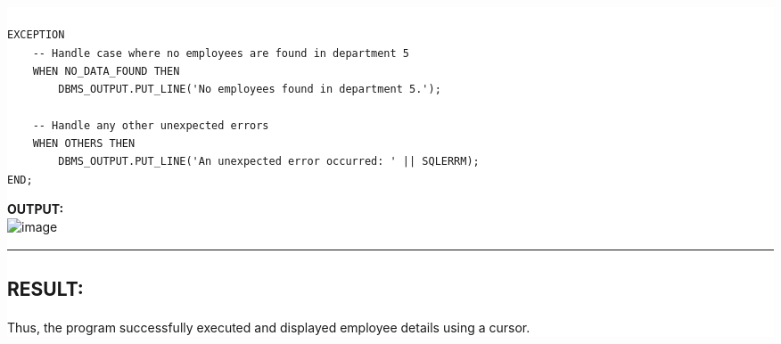 ```

EXCEPTION
    -- Handle case where no employees are found in department 5
    WHEN NO_DATA_FOUND THEN
        DBMS_OUTPUT.PUT_LINE('No employees found in department 5.');

    -- Handle any other unexpected errors
    WHEN OTHERS THEN
        DBMS_OUTPUT.PUT_LINE('An unexpected error occurred: ' || SQLERRM);
END;
```

**OUTPUT:**  
![image](https://github.com/user-attachments/assets/66757ac1-7a96-4b1d-9121-3d73900b66e6)

---

## RESULT:
Thus, the program successfully executed and displayed employee details using a cursor. 

